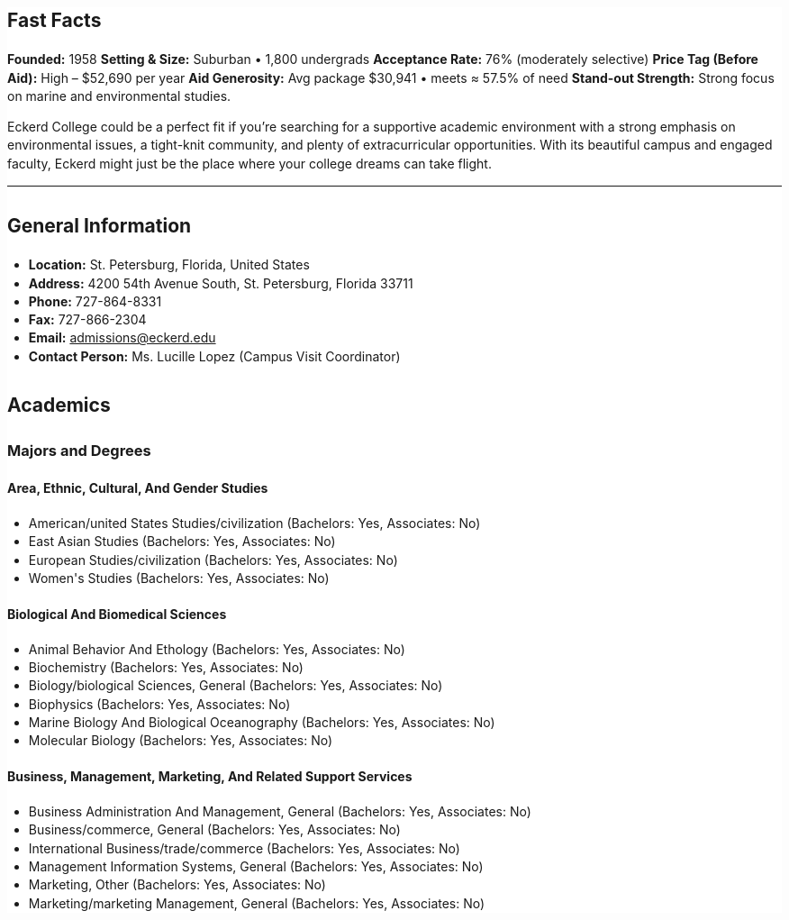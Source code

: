 ## Fast Facts
**Founded:** 1958
**Setting & Size:** Suburban • 1,800 undergrads
**Acceptance Rate:** 76% (moderately selective)
**Price Tag (Before Aid):** High – $52,690 per year
**Aid Generosity:** Avg package $30,941 • meets ≈ 57.5% of need
**Stand-out Strength:** Strong focus on marine and environmental studies.

Eckerd College could be a perfect fit if you’re searching for a supportive academic environment with a strong emphasis on environmental issues, a tight-knit community, and plenty of extracurricular opportunities. With its beautiful campus and engaged faculty, Eckerd might just be the place where your college dreams can take flight.

---

## General Information

- **Location:** St. Petersburg, Florida, United States
- **Address:** 4200 54th Avenue South, St. Petersburg, Florida 33711
- **Phone:** 727-864-8331
- **Fax:** 727-866-2304
- **Email:** admissions@eckerd.edu
- **Contact Person:** Ms. Lucille Lopez (Campus Visit Coordinator)

## Academics

### Majors and Degrees

#### Area, Ethnic, Cultural, And Gender Studies

- American/united States Studies/civilization (Bachelors: Yes, Associates: No)
- East Asian Studies (Bachelors: Yes, Associates: No)
- European Studies/civilization (Bachelors: Yes, Associates: No)
- Women's Studies (Bachelors: Yes, Associates: No)

#### Biological And Biomedical Sciences

- Animal Behavior And Ethology (Bachelors: Yes, Associates: No)
- Biochemistry (Bachelors: Yes, Associates: No)
- Biology/biological Sciences, General (Bachelors: Yes, Associates: No)
- Biophysics (Bachelors: Yes, Associates: No)
- Marine Biology And Biological Oceanography (Bachelors: Yes, Associates: No)
- Molecular Biology (Bachelors: Yes, Associates: No)

#### Business, Management, Marketing, And Related Support Services

- Business Administration And Management, General (Bachelors: Yes, Associates: No)
- Business/commerce, General (Bachelors: Yes, Associates: No)
- International Business/trade/commerce (Bachelors: Yes, Associates: No)
- Management Information Systems, General (Bachelors: Yes, Associates: No)
- Marketing, Other (Bachelors: Yes, Associates: No)
- Marketing/marketing Management, General (Bachelors: Yes, Associates: No)
